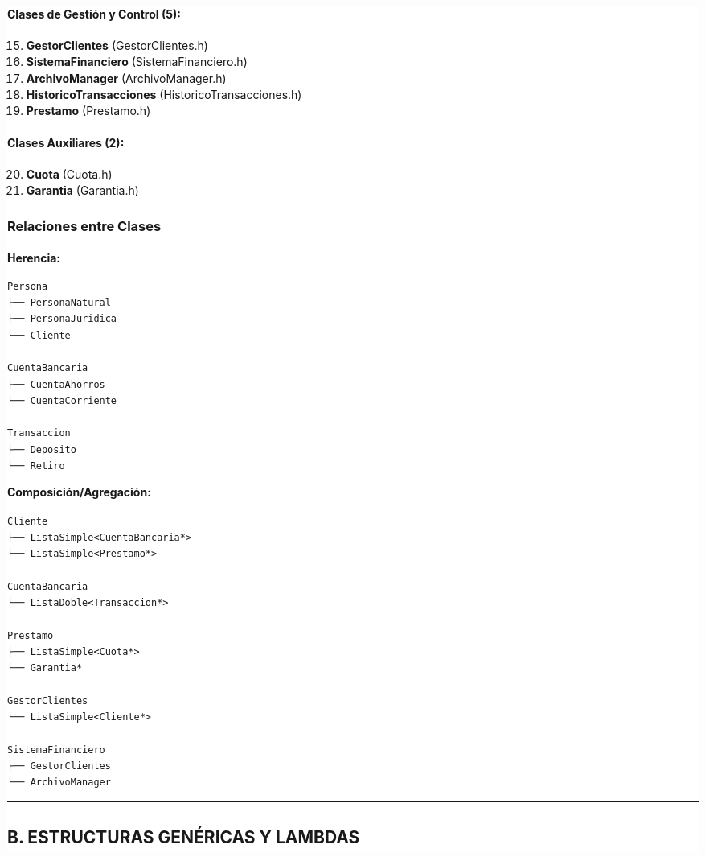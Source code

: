 #### Clases de Gestión y Control (5):
15. **GestorClientes** (GestorClientes.h)
16. **SistemaFinanciero** (SistemaFinanciero.h)
17. **ArchivoManager** (ArchivoManager.h)
18. **HistoricoTransacciones** (HistoricoTransacciones.h)
19. **Prestamo** (Prestamo.h)

#### Clases Auxiliares (2):
20. **Cuota** (Cuota.h)
21. **Garantia** (Garantia.h)

### Relaciones entre Clases

**Herencia:**
```
Persona
├── PersonaNatural
├── PersonaJuridica
└── Cliente

CuentaBancaria
├── CuentaAhorros
└── CuentaCorriente

Transaccion
├── Deposito
└── Retiro
```

**Composición/Agregación:**
```
Cliente
├── ListaSimple<CuentaBancaria*>
└── ListaSimple<Prestamo*>

CuentaBancaria
└── ListaDoble<Transaccion*>

Prestamo
├── ListaSimple<Cuota*>
└── Garantia*

GestorClientes
└── ListaSimple<Cliente*>

SistemaFinanciero
├── GestorClientes
└── ArchivoManager
```

---

## B. ESTRUCTURAS GENÉRICAS Y LAMBDAS
